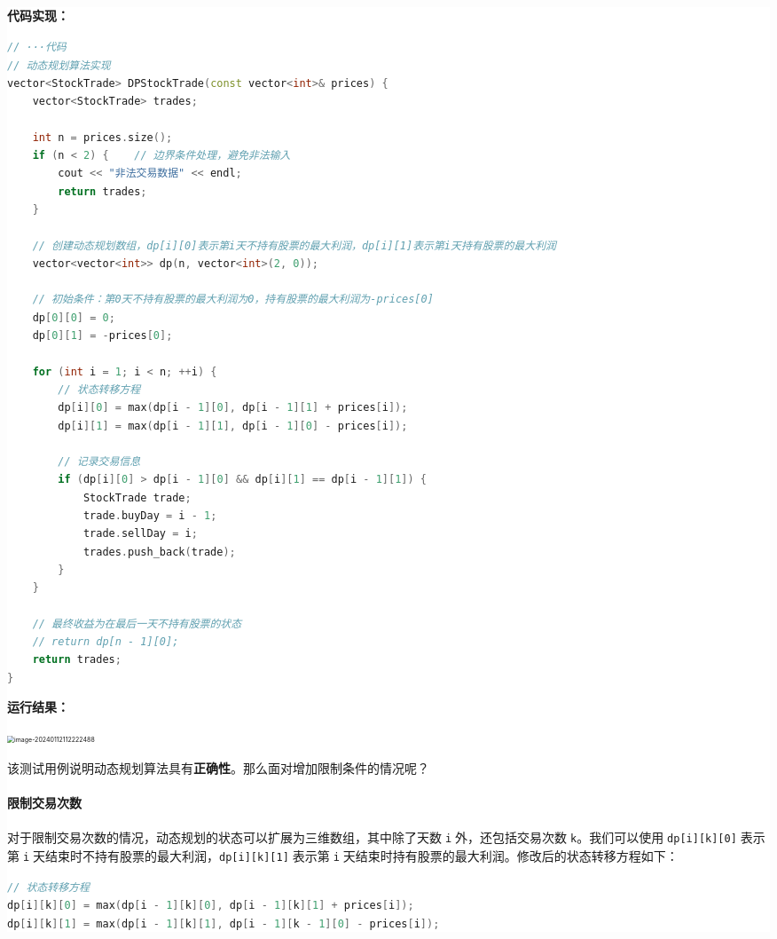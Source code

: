 **代码实现：**

```c++
// ···代码
// 动态规划算法实现
vector<StockTrade> DPStockTrade(const vector<int>& prices) {
    vector<StockTrade> trades;

    int n = prices.size();
    if (n < 2) {	// 边界条件处理，避免非法输入
        cout << "非法交易数据" << endl;
        return trades;
    }

    // 创建动态规划数组，dp[i][0]表示第i天不持有股票的最大利润，dp[i][1]表示第i天持有股票的最大利润
    vector<vector<int>> dp(n, vector<int>(2, 0));

    // 初始条件：第0天不持有股票的最大利润为0，持有股票的最大利润为-prices[0]
    dp[0][0] = 0;
    dp[0][1] = -prices[0];

    for (int i = 1; i < n; ++i) {
        // 状态转移方程
        dp[i][0] = max(dp[i - 1][0], dp[i - 1][1] + prices[i]);
        dp[i][1] = max(dp[i - 1][1], dp[i - 1][0] - prices[i]);

        // 记录交易信息
        if (dp[i][0] > dp[i - 1][0] && dp[i][1] == dp[i - 1][1]) {
            StockTrade trade;
            trade.buyDay = i - 1;
            trade.sellDay = i;
            trades.push_back(trade);
        }
    }

  	// 最终收益为在最后一天不持有股票的状态
    // return dp[n - 1][0];
    return trades;
}
```

**运行结果：**

<img src="/Users/zhaozhiyu/Library/Application Support/typora-user-images/image-20240112112222488.png" alt="image-20240112112222488" style="zoom:50%;" />

该测试用例说明动态规划算法具有**正确性**。那么面对增加限制条件的情况呢？

#### 限制交易次数

对于限制交易次数的情况，动态规划的状态可以扩展为三维数组，其中除了天数 `i` 外，还包括交易次数 `k`。我们可以使用 `dp[i][k][0]` 表示第 `i` 天结束时不持有股票的最大利润，`dp[i][k][1]` 表示第 `i` 天结束时持有股票的最大利润。修改后的状态转移方程如下：

```c++
// 状态转移方程
dp[i][k][0] = max(dp[i - 1][k][0], dp[i - 1][k][1] + prices[i]);
dp[i][k][1] = max(dp[i - 1][k][1], dp[i - 1][k - 1][0] - prices[i]);
```
